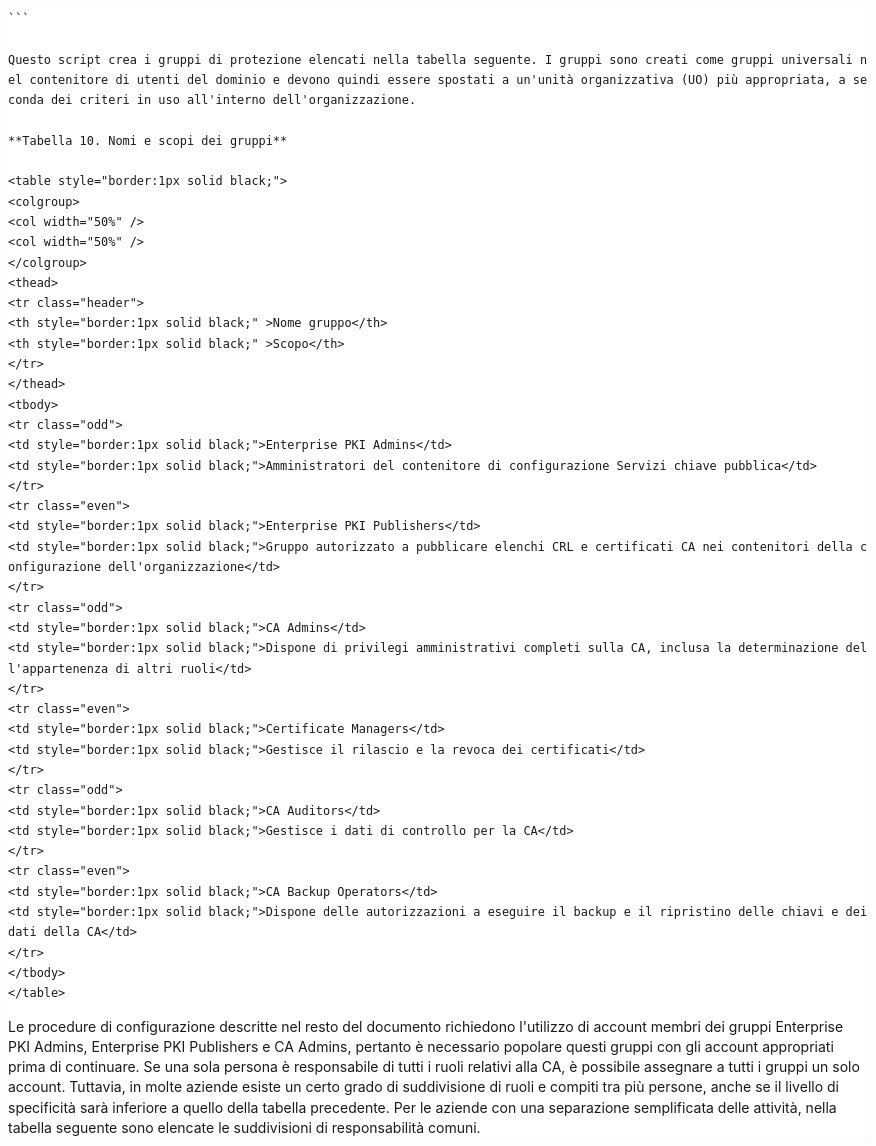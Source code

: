     ```
  
    Questo script crea i gruppi di protezione elencati nella tabella seguente. I gruppi sono creati come gruppi universali nel contenitore di utenti del dominio e devono quindi essere spostati a un'unità organizzativa (UO) più appropriata, a seconda dei criteri in uso all'interno dell'organizzazione.
  
    **Tabella 10. Nomi e scopi dei gruppi**
    
    <table style="border:1px solid black;">
    <colgroup>
    <col width="50%" />
    <col width="50%" />
    </colgroup>
    <thead>
    <tr class="header">
    <th style="border:1px solid black;" >Nome gruppo</th>
    <th style="border:1px solid black;" >Scopo</th>
    </tr>
    </thead>
    <tbody>
    <tr class="odd">
    <td style="border:1px solid black;">Enterprise PKI Admins</td>
    <td style="border:1px solid black;">Amministratori del contenitore di configurazione Servizi chiave pubblica</td>
    </tr>
    <tr class="even">
    <td style="border:1px solid black;">Enterprise PKI Publishers</td>
    <td style="border:1px solid black;">Gruppo autorizzato a pubblicare elenchi CRL e certificati CA nei contenitori della configurazione dell'organizzazione</td>
    </tr>
    <tr class="odd">
    <td style="border:1px solid black;">CA Admins</td>
    <td style="border:1px solid black;">Dispone di privilegi amministrativi completi sulla CA, inclusa la determinazione dell'appartenenza di altri ruoli</td>
    </tr>
    <tr class="even">
    <td style="border:1px solid black;">Certificate Managers</td>
    <td style="border:1px solid black;">Gestisce il rilascio e la revoca dei certificati</td>
    </tr>
    <tr class="odd">
    <td style="border:1px solid black;">CA Auditors</td>
    <td style="border:1px solid black;">Gestisce i dati di controllo per la CA</td>
    </tr>
    <tr class="even">
    <td style="border:1px solid black;">CA Backup Operators</td>
    <td style="border:1px solid black;">Dispone delle autorizzazioni a eseguire il backup e il ripristino delle chiavi e dei dati della CA</td>
    </tr>
    </tbody>
    </table>
  
Le procedure di configurazione descritte nel resto del documento richiedono l'utilizzo di account membri dei gruppi Enterprise PKI Admins, Enterprise PKI Publishers e CA Admins, pertanto è necessario popolare questi gruppi con gli account appropriati prima di continuare. Se una sola persona è responsabile di tutti i ruoli relativi alla CA, è possibile assegnare a tutti i gruppi un solo account. Tuttavia, in molte aziende esiste un certo grado di suddivisione di ruoli e compiti tra più persone, anche se il livello di specificità sarà inferiore a quello della tabella precedente. Per le aziende con una separazione semplificata delle attività, nella tabella seguente sono elencate le suddivisioni di responsabilità comuni.
  
